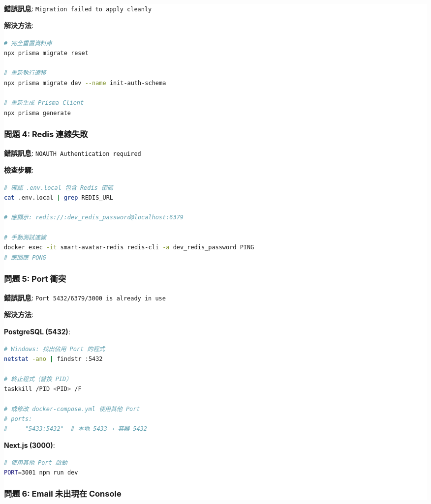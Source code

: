 **錯誤訊息**: `Migration failed to apply cleanly`

**解決方法**:
```bash
# 完全重置資料庫
npx prisma migrate reset

# 重新執行遷移
npx prisma migrate dev --name init-auth-schema

# 重新生成 Prisma Client
npx prisma generate
```

### 問題 4: Redis 連線失敗

**錯誤訊息**: `NOAUTH Authentication required`

**檢查步驟**:
```bash
# 確認 .env.local 包含 Redis 密碼
cat .env.local | grep REDIS_URL

# 應顯示: redis://:dev_redis_password@localhost:6379

# 手動測試連線
docker exec -it smart-avatar-redis redis-cli -a dev_redis_password PING
# 應回應 PONG
```

### 問題 5: Port 衝突

**錯誤訊息**: `Port 5432/6379/3000 is already in use`

**解決方法**:

**PostgreSQL (5432)**:
```bash
# Windows: 找出佔用 Port 的程式
netstat -ano | findstr :5432

# 終止程式（替換 PID）
taskkill /PID <PID> /F

# 或修改 docker-compose.yml 使用其他 Port
# ports:
#   - "5433:5432"  # 本地 5433 → 容器 5432
```

**Next.js (3000)**:
```bash
# 使用其他 Port 啟動
PORT=3001 npm run dev
```

### 問題 6: Email 未出現在 Console
